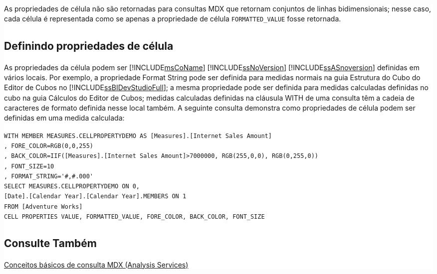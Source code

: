  As propriedades de célula não são retornadas para consultas MDX que retornam conjuntos de linhas bidimensionais; nesse caso, cada célula é representada como se apenas a propriedade de célula `FORMATTED_VALUE` fosse retornada.  
  
## <a name="setting-cell-properties"></a>Definindo propriedades de célula  
 As propriedades da célula podem ser [!INCLUDE[msCoName](../../../includes/msconame-md.md)] [!INCLUDE[ssNoVersion](../../../includes/ssnoversion-md.md)] [!INCLUDE[ssASnoversion](../../../includes/ssasnoversion-md.md)] definidas em vários locais. Por exemplo, a propriedade Format String pode ser definida para medidas normais na guia Estrutura do Cubo do Editor de Cubos no [!INCLUDE[ssBIDevStudioFull](../../../includes/ssbidevstudiofull-md.md)]; a mesma propriedade pode ser definida para medidas calculadas definidas no cubo na guia Cálculos do Editor de Cubos; medidas calculadas definidas na cláusula WITH de uma consulta têm a cadeia de caracteres de formato definida nesse local também. A seguinte consulta demonstra como propriedades de célula podem ser definidas em uma medida calculada:  
  
```  
WITH MEMBER MEASURES.CELLPROPERTYDEMO AS [Measures].[Internet Sales Amount]  
, FORE_COLOR=RGB(0,0,255)  
, BACK_COLOR=IIF([Measures].[Internet Sales Amount]>7000000, RGB(255,0,0), RGB(0,255,0))  
, FONT_SIZE=10  
, FORMAT_STRING='#,#.000'  
SELECT MEASURES.CELLPROPERTYDEMO ON 0,  
[Date].[Calendar Year].[Calendar Year].MEMBERS ON 1  
FROM [Adventure Works]  
CELL PROPERTIES VALUE, FORMATTED_VALUE, FORE_COLOR, BACK_COLOR, FONT_SIZE  
```  
  
## <a name="see-also"></a>Consulte Também  
 [Conceitos básicos de consulta MDX &#40;Analysis Services&#41;](mdx-query-fundamentals-analysis-services.md)  
  
  
